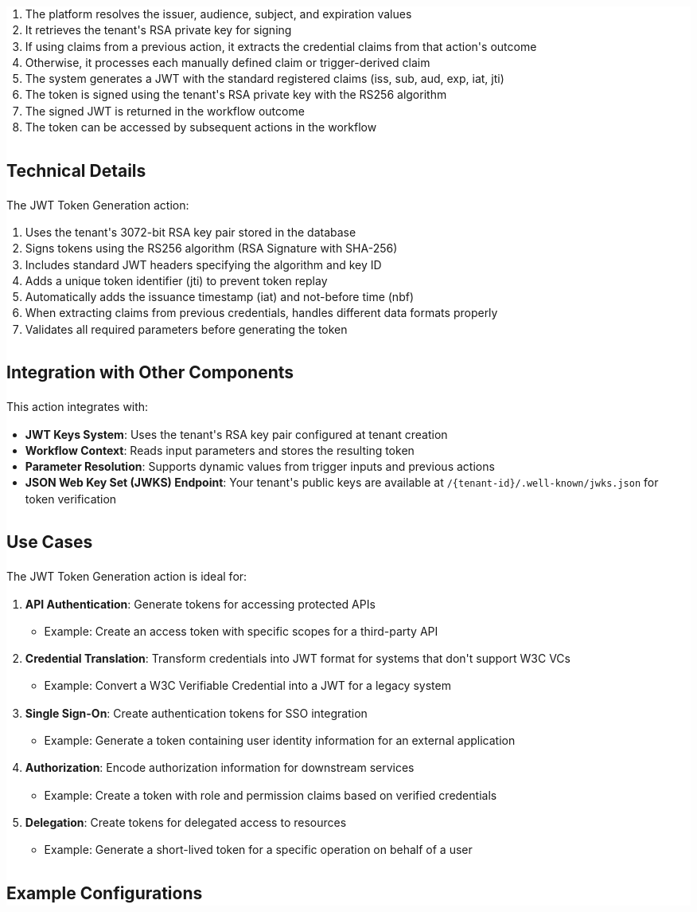 1. The platform resolves the issuer, audience, subject, and expiration values
2. It retrieves the tenant's RSA private key for signing
3. If using claims from a previous action, it extracts the credential claims from that action's outcome
4. Otherwise, it processes each manually defined claim or trigger-derived claim
5. The system generates a JWT with the standard registered claims (iss, sub, aud, exp, iat, jti)
6. The token is signed using the tenant's RSA private key with the RS256 algorithm
7. The signed JWT is returned in the workflow outcome
8. The token can be accessed by subsequent actions in the workflow

## Technical Details

The JWT Token Generation action:

1. Uses the tenant's 3072-bit RSA key pair stored in the database
2. Signs tokens using the RS256 algorithm (RSA Signature with SHA-256)
3. Includes standard JWT headers specifying the algorithm and key ID
4. Adds a unique token identifier (jti) to prevent token replay
5. Automatically adds the issuance timestamp (iat) and not-before time (nbf)
6. When extracting claims from previous credentials, handles different data formats properly
7. Validates all required parameters before generating the token

## Integration with Other Components

This action integrates with:

- **JWT Keys System**: Uses the tenant's RSA key pair configured at tenant creation
- **Workflow Context**: Reads input parameters and stores the resulting token
- **Parameter Resolution**: Supports dynamic values from trigger inputs and previous actions
- **JSON Web Key Set (JWKS) Endpoint**: Your tenant's public keys are available at `/{tenant-id}/.well-known/jwks.json` for token verification

## Use Cases

The JWT Token Generation action is ideal for:

1. **API Authentication**: Generate tokens for accessing protected APIs
   - Example: Create an access token with specific scopes for a third-party API

2. **Credential Translation**: Transform credentials into JWT format for systems that don't support W3C VCs
   - Example: Convert a W3C Verifiable Credential into a JWT for a legacy system

3. **Single Sign-On**: Create authentication tokens for SSO integration
   - Example: Generate a token containing user identity information for an external application

4. **Authorization**: Encode authorization information for downstream services
   - Example: Create a token with role and permission claims based on verified credentials

5. **Delegation**: Create tokens for delegated access to resources
   - Example: Generate a short-lived token for a specific operation on behalf of a user

## Example Configurations

